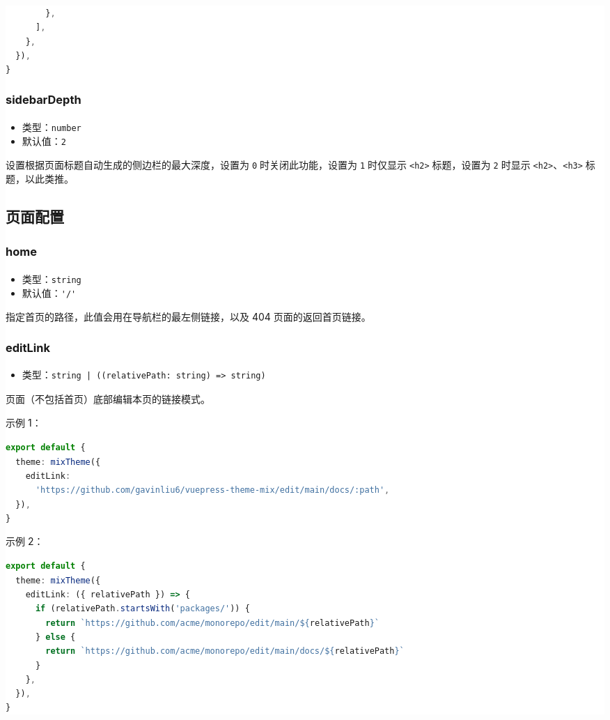 ```ts
        },
      ],
    },
  }),
}
```

### sidebarDepth

- 类型：`number`
- 默认值：`2`

设置根据页面标题自动生成的侧边栏的最大深度，设置为 `0` 时关闭此功能，设置为 `1` 时仅显示 `<h2>` 标题，设置为 `2` 时显示 `<h2>`、`<h3>` 标题，以此类推。

## 页面配置

### home

- 类型：`string`
- 默认值：`'/'`

指定首页的路径，此值会用在导航栏的最左侧链接，以及 404 页面的返回首页链接。

### editLink

- 类型：`string | ((relativePath: string) => string)`

页面（不包括首页）底部编辑本页的链接模式。

示例 1：

```ts
export default {
  theme: mixTheme({
    editLink:
      'https://github.com/gavinliu6/vuepress-theme-mix/edit/main/docs/:path',
  }),
}
```

示例 2：

```ts
export default {
  theme: mixTheme({
    editLink: ({ relativePath }) => {
      if (relativePath.startsWith('packages/')) {
        return `https://github.com/acme/monorepo/edit/main/${relativePath}`
      } else {
        return `https://github.com/acme/monorepo/edit/main/docs/${relativePath}`
      }
    },
  }),
}
```
